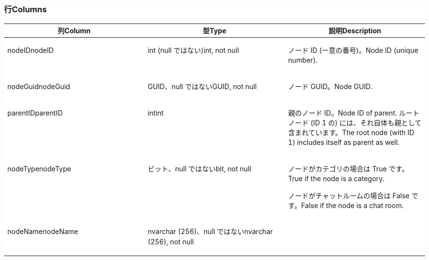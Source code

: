 ### <a name="columns"></a><span data-ttu-id="743d4-107">行</span><span class="sxs-lookup"><span data-stu-id="743d4-107">Columns</span></span>

<table>
<colgroup>
<col style="width: 33%" />
<col style="width: 33%" />
<col style="width: 33%" />
</colgroup>
<thead>
<tr class="header">
<th><span data-ttu-id="743d4-108">列</span><span class="sxs-lookup"><span data-stu-id="743d4-108">Column</span></span></th>
<th><span data-ttu-id="743d4-109">型</span><span class="sxs-lookup"><span data-stu-id="743d4-109">Type</span></span></th>
<th><span data-ttu-id="743d4-110">説明</span><span class="sxs-lookup"><span data-stu-id="743d4-110">Description</span></span></th>
</tr>
</thead>
<tbody>
<tr class="odd">
<td><p><span data-ttu-id="743d4-111">nodeID</span><span class="sxs-lookup"><span data-stu-id="743d4-111">nodeID</span></span></p></td>
<td><p><span data-ttu-id="743d4-112">int (null ではない)</span><span class="sxs-lookup"><span data-stu-id="743d4-112">int, not null</span></span></p></td>
<td><p><span data-ttu-id="743d4-113">ノード ID (一意の番号)。</span><span class="sxs-lookup"><span data-stu-id="743d4-113">Node ID (unique number).</span></span></p></td>
</tr>
<tr class="even">
<td><p><span data-ttu-id="743d4-114">nodeGuid</span><span class="sxs-lookup"><span data-stu-id="743d4-114">nodeGuid</span></span></p></td>
<td><p><span data-ttu-id="743d4-115">GUID、null ではない</span><span class="sxs-lookup"><span data-stu-id="743d4-115">GUID, not null</span></span></p></td>
<td><p><span data-ttu-id="743d4-116">ノード GUID。</span><span class="sxs-lookup"><span data-stu-id="743d4-116">Node GUID.</span></span></p></td>
</tr>
<tr class="odd">
<td><p><span data-ttu-id="743d4-117">parentID</span><span class="sxs-lookup"><span data-stu-id="743d4-117">parentID</span></span></p></td>
<td><p><span data-ttu-id="743d4-118">int</span><span class="sxs-lookup"><span data-stu-id="743d4-118">int</span></span></p></td>
<td><p><span data-ttu-id="743d4-119">親のノード ID。</span><span class="sxs-lookup"><span data-stu-id="743d4-119">Node ID of parent.</span></span> <span data-ttu-id="743d4-120">ルートノード (ID 1 の) には、それ自体も親として含まれています。</span><span class="sxs-lookup"><span data-stu-id="743d4-120">The root node (with ID 1) includes itself as parent as well.</span></span></p></td>
</tr>
<tr class="even">
<td><p><span data-ttu-id="743d4-121">nodeType</span><span class="sxs-lookup"><span data-stu-id="743d4-121">nodeType</span></span></p></td>
<td><p><span data-ttu-id="743d4-122">ビット、null ではない</span><span class="sxs-lookup"><span data-stu-id="743d4-122">bit, not null</span></span></p></td>
<td><p><span data-ttu-id="743d4-123">ノードがカテゴリの場合は True です。</span><span class="sxs-lookup"><span data-stu-id="743d4-123">True if the node is a category.</span></span></p>
<p><span data-ttu-id="743d4-124">ノードがチャットルームの場合は False です。</span><span class="sxs-lookup"><span data-stu-id="743d4-124">False if the node is a chat room.</span></span></p></td>
</tr>
<tr class="odd">
<td><p><span data-ttu-id="743d4-125">nodeName</span><span class="sxs-lookup"><span data-stu-id="743d4-125">nodeName</span></span></p></td>
<td><p><span data-ttu-id="743d4-126">nvarchar (256)、null ではない</span><span class="sxs-lookup"><span data-stu-id="743d4-126">nvarchar (256), not null</span></span></p></td>